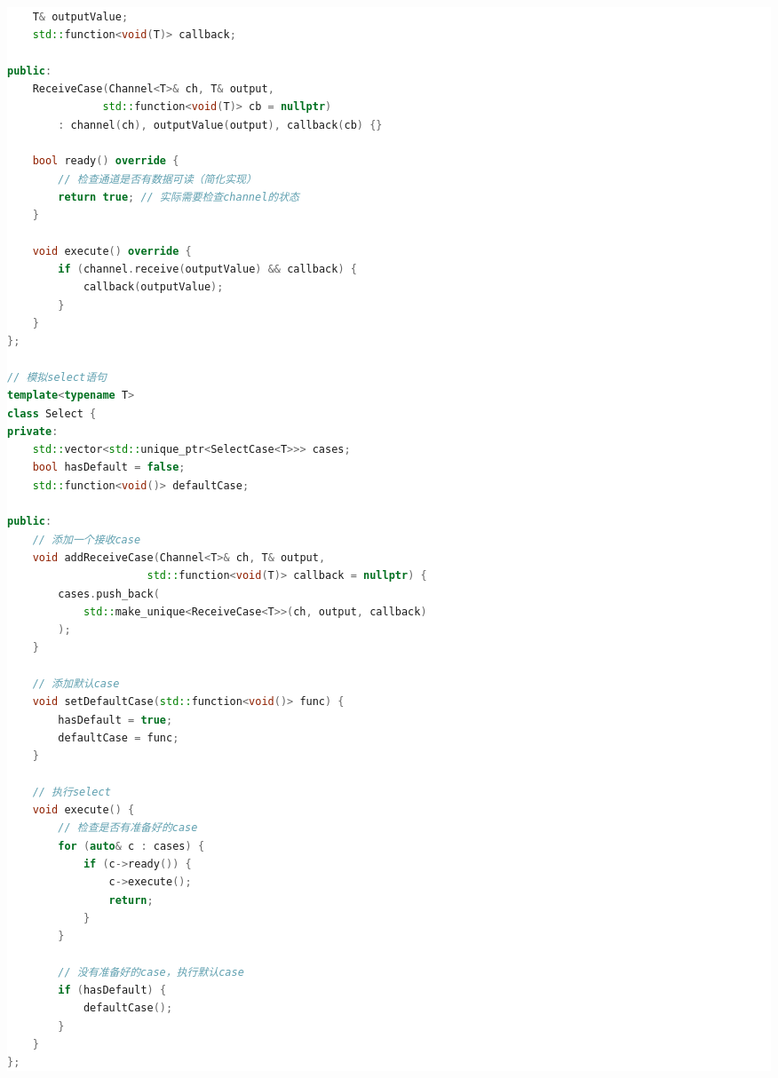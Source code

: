 ```cpp
    T& outputValue;
    std::function<void(T)> callback;
    
public:
    ReceiveCase(Channel<T>& ch, T& output, 
               std::function<void(T)> cb = nullptr)
        : channel(ch), outputValue(output), callback(cb) {}
        
    bool ready() override {
        // 检查通道是否有数据可读（简化实现）
        return true; // 实际需要检查channel的状态
    }
    
    void execute() override {
        if (channel.receive(outputValue) && callback) {
            callback(outputValue);
        }
    }
};

// 模拟select语句
template<typename T>
class Select {
private:
    std::vector<std::unique_ptr<SelectCase<T>>> cases;
    bool hasDefault = false;
    std::function<void()> defaultCase;
    
public:
    // 添加一个接收case
    void addReceiveCase(Channel<T>& ch, T& output, 
                      std::function<void(T)> callback = nullptr) {
        cases.push_back(
            std::make_unique<ReceiveCase<T>>(ch, output, callback)
        );
    }
    
    // 添加默认case
    void setDefaultCase(std::function<void()> func) {
        hasDefault = true;
        defaultCase = func;
    }
    
    // 执行select
    void execute() {
        // 检查是否有准备好的case
        for (auto& c : cases) {
            if (c->ready()) {
                c->execute();
                return;
            }
        }
        
        // 没有准备好的case，执行默认case
        if (hasDefault) {
            defaultCase();
        }
    }
};
```
